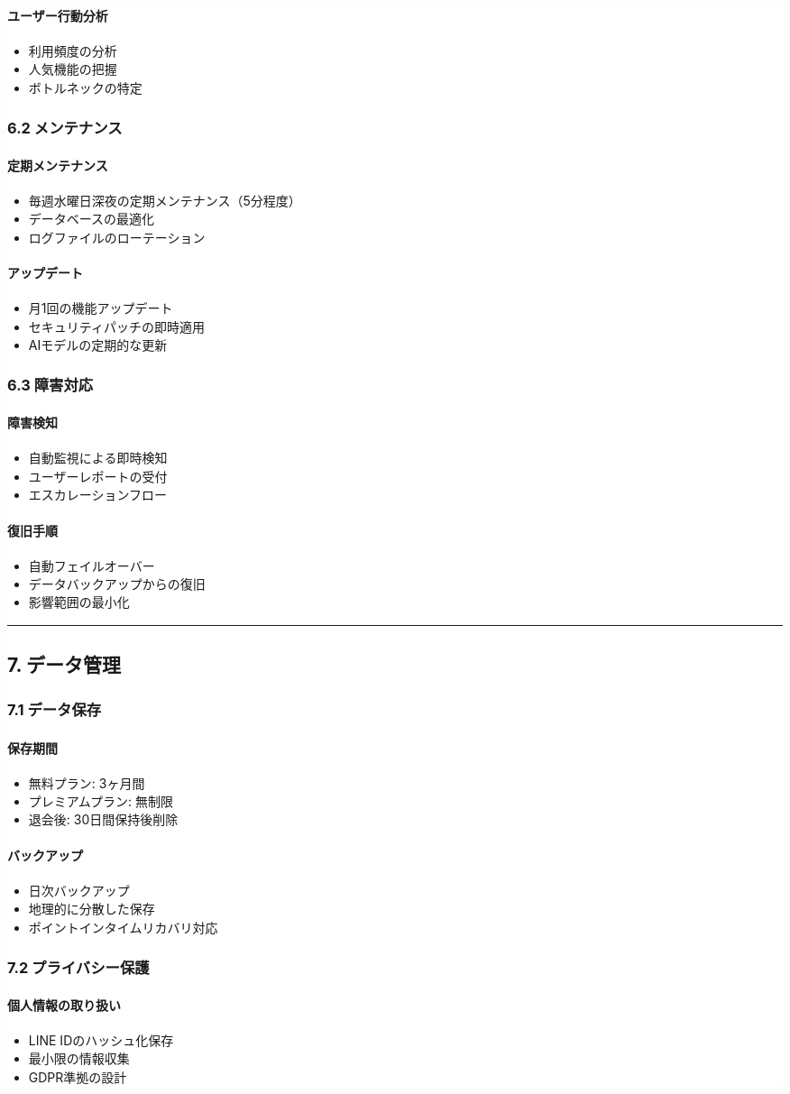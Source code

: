 #### ユーザー行動分析
- 利用頻度の分析
- 人気機能の把握
- ボトルネックの特定

### 6.2 メンテナンス

#### 定期メンテナンス
- 毎週水曜日深夜の定期メンテナンス（5分程度）
- データベースの最適化
- ログファイルのローテーション

#### アップデート
- 月1回の機能アップデート
- セキュリティパッチの即時適用
- AIモデルの定期的な更新

### 6.3 障害対応

#### 障害検知
- 自動監視による即時検知
- ユーザーレポートの受付
- エスカレーションフロー

#### 復旧手順
- 自動フェイルオーバー
- データバックアップからの復旧
- 影響範囲の最小化

---

## 7. データ管理

### 7.1 データ保存

#### 保存期間
- 無料プラン: 3ヶ月間
- プレミアムプラン: 無制限
- 退会後: 30日間保持後削除

#### バックアップ
- 日次バックアップ
- 地理的に分散した保存
- ポイントインタイムリカバリ対応

### 7.2 プライバシー保護

#### 個人情報の取り扱い
- LINE IDのハッシュ化保存
- 最小限の情報収集
- GDPR準拠の設計
